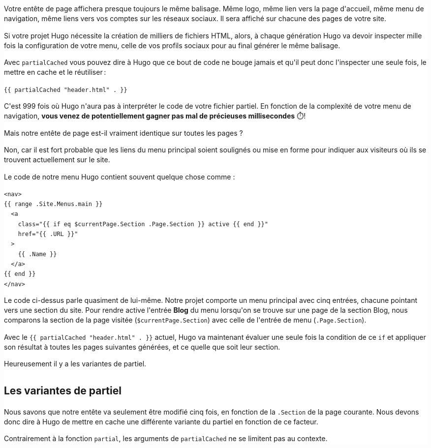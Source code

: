 Votre entête de page affichera presque toujours le même balisage. Même logo, même lien vers la page d'accueil, même menu de navigation, même liens vers vos comptes sur les réseaux sociaux. Il sera affiché sur chacune des pages de votre site.

Si votre projet Hugo nécessite la création de milliers de fichiers HTML, alors, à chaque génération Hugo va devoir inspecter mille fois la configuration de votre menu, celle de vos profils sociaux pour au final générer le même balisage.

Avec `partialCached` vous pouvez dire à Hugo que ce bout de code ne bouge jamais et qu'il peut donc l'inspecter une seule fois, le mettre en cache et le réutiliser&#8239;:

```go-html-template
{{ partialCached "header.html" . }}
```

C'est 999 fois où Hugo n'aura pas à interpréter le code de votre fichier partiel. En fonction de la complexité de votre menu de navigation, **vous venez de potentiellement gagner pas mal de précieuses millisecondes** ⏱️!

Mais notre entête de page est-il vraiment identique sur toutes les pages ?

Non, car il est fort probable que les liens du menu principal soient soulignés ou mise en forme pour indiquer aux visiteurs où ils se trouvent actuellement sur le site.

Le code de notre menu Hugo contient souvent quelque chose comme :

```go-html-template
<nav>
{{ range .Site.Menus.main }}
  <a
    class="{{ if eq $currentPage.Section .Page.Section }} active {{ end }}"
    href="{{ .URL }}"
  >
    {{ .Name }}
  </a>
{{ end }}
</nav>
```

Le code ci-dessus parle quasiment de lui-même. Notre projet comporte un menu principal avec cinq entrées, chacune pointant vers une section du site. Pour rendre active l'entrée **Blog** du menu lorsqu'on se trouve sur une page de la section Blog, nous comparons la section de la page visitée (`$currentPage.Section`) avec celle de l'entrée de menu (`.Page.Section`).

Avec le `{{ partialCached "header.html" . }}` actuel, Hugo va maintenant évaluer une seule fois la condition de ce `if` et appliquer son résultat à toutes les pages suivantes générées,  et ce quelle que soit leur section.

Heureusement il y a les variantes de partiel.

## Les variantes de partiel

Nous savons que notre entête va seulement être modifié cinq fois, en fonction de la `.Section` de la page courante. Nous devons donc dire à Hugo de mettre en cache une différente variante du partiel en fonction de ce facteur.

Contrairement à la fonction `partial`, les arguments de `partialCached` ne se limitent pas au contexte.
